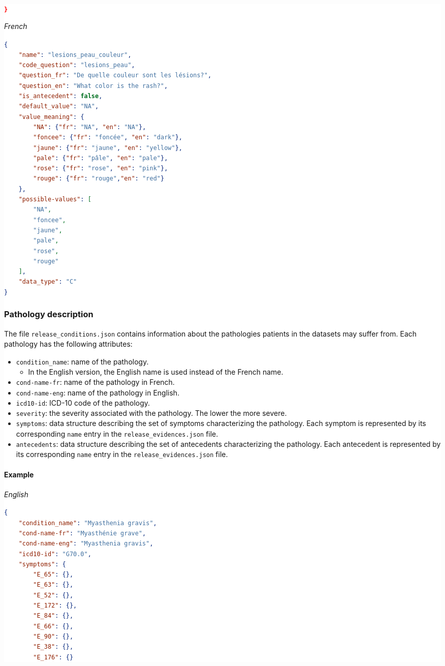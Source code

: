 ```json
}
```
*French*
```json
{
    "name": "lesions_peau_couleur",
    "code_question": "lesions_peau",
    "question_fr": "De quelle couleur sont les lésions?",
    "question_en": "What color is the rash?",
    "is_antecedent": false,
    "default_value": "NA",
    "value_meaning": {
        "NA": {"fr": "NA", "en": "NA"},
        "foncee": {"fr": "foncée", "en": "dark"},
        "jaune": {"fr": "jaune", "en": "yellow"},
        "pale": {"fr": "pâle", "en": "pale"},
        "rose": {"fr": "rose", "en": "pink"},
        "rouge": {"fr": "rouge","en": "red"}
    },
    "possible-values": [
        "NA",
        "foncee",
        "jaune",
        "pale",
        "rose",
        "rouge"
    ],
    "data_type": "C"
}
```

### Pathology description
The file `release_conditions.json` contains information about the pathologies patients in the datasets may suffer from. Each pathology has the following attributes:
- `condition_name`: name of the pathology.
  - In the English version, the English name is used instead of the French name.
- `cond-name-fr`: name of the pathology in French.
- `cond-name-eng`: name of the pathology in English.
- `icd10-id`: ICD-10 code of the pathology.
- `severity`: the severity associated with the pathology. The lower the more severe.
- `symptoms`: data structure describing the set of symptoms characterizing the pathology. Each symptom is represented by its corresponding `name` entry in the `release_evidences.json` file.
- `antecedents`: data structure describing the set of antecedents characterizing the pathology. Each antecedent is represented by its corresponding `name` entry in the  `release_evidences.json` file.


#### Example
*English*
```json
{
    "condition_name": "Myasthenia gravis",
    "cond-name-fr": "Myasthénie grave",
    "cond-name-eng": "Myasthenia gravis",
    "icd10-id": "G70.0",
    "symptoms": {
        "E_65": {},
        "E_63": {},
        "E_52": {},
        "E_172": {},
        "E_84": {},
        "E_66": {},
        "E_90": {},
        "E_38": {},
        "E_176": {}
```